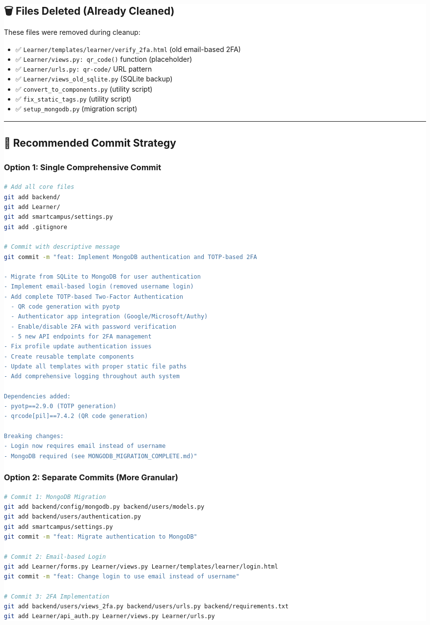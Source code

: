 
## 🗑️ Files Deleted (Already Cleaned)

These files were removed during cleanup:
- ✅ `Learner/templates/learner/verify_2fa.html` (old email-based 2FA)
- ✅ `Learner/views.py: qr_code()` function (placeholder)
- ✅ `Learner/urls.py: qr-code/` URL pattern
- ✅ `Learner/views_old_sqlite.py` (SQLite backup)
- ✅ `convert_to_components.py` (utility script)
- ✅ `fix_static_tags.py` (utility script)
- ✅ `setup_mongodb.py` (migration script)

---

## 📝 Recommended Commit Strategy

### Option 1: Single Comprehensive Commit
```bash
# Add all core files
git add backend/
git add Learner/
git add smartcampus/settings.py
git add .gitignore

# Commit with descriptive message
git commit -m "feat: Implement MongoDB authentication and TOTP-based 2FA

- Migrate from SQLite to MongoDB for user authentication
- Implement email-based login (removed username login)
- Add complete TOTP-based Two-Factor Authentication
  - QR code generation with pyotp
  - Authenticator app integration (Google/Microsoft/Authy)
  - Enable/disable 2FA with password verification
  - 5 new API endpoints for 2FA management
- Fix profile update authentication issues
- Create reusable template components
- Update all templates with proper static file paths
- Add comprehensive logging throughout auth system

Dependencies added:
- pyotp==2.9.0 (TOTP generation)
- qrcode[pil]==7.4.2 (QR code generation)

Breaking changes:
- Login now requires email instead of username
- MongoDB required (see MONGODB_MIGRATION_COMPLETE.md)"
```

### Option 2: Separate Commits (More Granular)
```bash
# Commit 1: MongoDB Migration
git add backend/config/mongodb.py backend/users/models.py
git add backend/users/authentication.py
git add smartcampus/settings.py
git commit -m "feat: Migrate authentication to MongoDB"

# Commit 2: Email-based Login
git add Learner/forms.py Learner/views.py Learner/templates/learner/login.html
git commit -m "feat: Change login to use email instead of username"

# Commit 3: 2FA Implementation
git add backend/users/views_2fa.py backend/users/urls.py backend/requirements.txt
git add Learner/api_auth.py Learner/views.py Learner/urls.py
```
